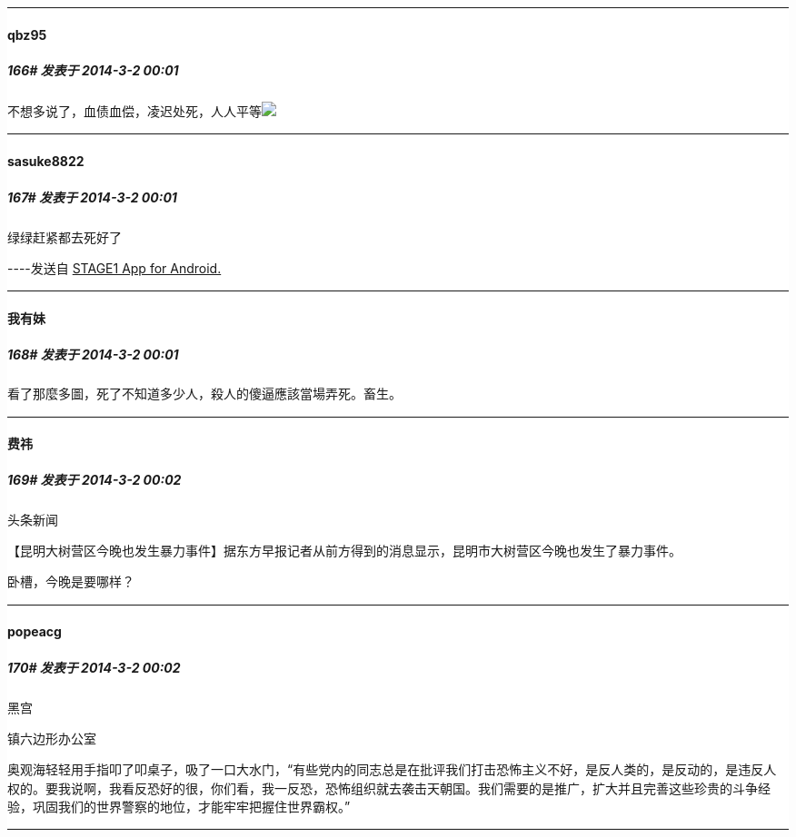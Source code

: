 
-----

####  qbz95  
##### 166#       发表于 2014-3-2 00:01


不想多说了，血债血偿，凌迟处死，人人平等<img src="https://static.saraba1st.com/image/smiley/face/97.gif" referrerpolicy="no-referrer">


-----

####  sasuke8822  
##### 167#       发表于 2014-3-2 00:01


绿绿赶紧都去死好了


----发送自 [STAGE1 App for Android.](http://stage1.5j4m.com/?null)


-----

####  我有妹  
##### 168#       发表于 2014-3-2 00:01


看了那麼多圖，死了不知道多少人，殺人的傻逼應該當場弄死。畜生。


-----

####  费祎  
##### 169#       发表于 2014-3-2 00:02


 头条新闻

【昆明大树营区今晚也发生暴力事件】据东方早报记者从前方得到的消息显示，昆明市大树营区今晚也发生了暴力事件。


卧槽，今晚是要哪样？


-----

####  popeacg  
##### 170#       发表于 2014-3-2 00:02


黑宫


镇六边形办公室


奥观海轻轻用手指叩了叩桌子，吸了一口大水门，“有些党内的同志总是在批评我们打击恐怖主义不好，是反人类的，是反动的，是违反人权的。要我说啊，我看反恐好的很，你们看，我一反恐，恐怖组织就去袭击天朝国。我们需要的是推广，扩大并且完善这些珍贵的斗争经验，巩固我们的世界警察的地位，才能牢牢把握住世界霸权。”


-----
